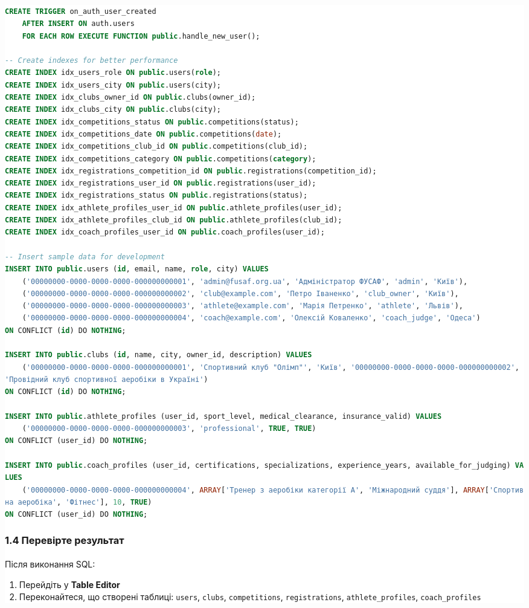 ```sql
CREATE TRIGGER on_auth_user_created
    AFTER INSERT ON auth.users
    FOR EACH ROW EXECUTE FUNCTION public.handle_new_user();

-- Create indexes for better performance
CREATE INDEX idx_users_role ON public.users(role);
CREATE INDEX idx_users_city ON public.users(city);
CREATE INDEX idx_clubs_owner_id ON public.clubs(owner_id);
CREATE INDEX idx_clubs_city ON public.clubs(city);
CREATE INDEX idx_competitions_status ON public.competitions(status);
CREATE INDEX idx_competitions_date ON public.competitions(date);
CREATE INDEX idx_competitions_club_id ON public.competitions(club_id);
CREATE INDEX idx_competitions_category ON public.competitions(category);
CREATE INDEX idx_registrations_competition_id ON public.registrations(competition_id);
CREATE INDEX idx_registrations_user_id ON public.registrations(user_id);
CREATE INDEX idx_registrations_status ON public.registrations(status);
CREATE INDEX idx_athlete_profiles_user_id ON public.athlete_profiles(user_id);
CREATE INDEX idx_athlete_profiles_club_id ON public.athlete_profiles(club_id);
CREATE INDEX idx_coach_profiles_user_id ON public.coach_profiles(user_id);

-- Insert sample data for development
INSERT INTO public.users (id, email, name, role, city) VALUES
    ('00000000-0000-0000-0000-000000000001', 'admin@fusaf.org.ua', 'Адміністратор ФУСАФ', 'admin', 'Київ'),
    ('00000000-0000-0000-0000-000000000002', 'club@example.com', 'Петро Іваненко', 'club_owner', 'Київ'),
    ('00000000-0000-0000-0000-000000000003', 'athlete@example.com', 'Марія Петренко', 'athlete', 'Львів'),
    ('00000000-0000-0000-0000-000000000004', 'coach@example.com', 'Олексій Коваленко', 'coach_judge', 'Одеса')
ON CONFLICT (id) DO NOTHING;

INSERT INTO public.clubs (id, name, city, owner_id, description) VALUES
    ('00000000-0000-0000-0000-000000000001', 'Спортивний клуб "Олімп"', 'Київ', '00000000-0000-0000-0000-000000000002', 'Провідний клуб спортивної аеробіки в Україні')
ON CONFLICT (id) DO NOTHING;

INSERT INTO public.athlete_profiles (user_id, sport_level, medical_clearance, insurance_valid) VALUES
    ('00000000-0000-0000-0000-000000000003', 'professional', TRUE, TRUE)
ON CONFLICT (user_id) DO NOTHING;

INSERT INTO public.coach_profiles (user_id, certifications, specializations, experience_years, available_for_judging) VALUES
    ('00000000-0000-0000-0000-000000000004', ARRAY['Тренер з аеробіки категорії А', 'Міжнародний суддя'], ARRAY['Спортивна аеробіка', 'Фітнес'], 10, TRUE)
ON CONFLICT (user_id) DO NOTHING;
```

### 1.4 Перевірте результат
Після виконання SQL:
1. Перейдіть у **Table Editor**
2. Переконайтеся, що створені таблиці: `users`, `clubs`, `competitions`, `registrations`, `athlete_profiles`, `coach_profiles`
